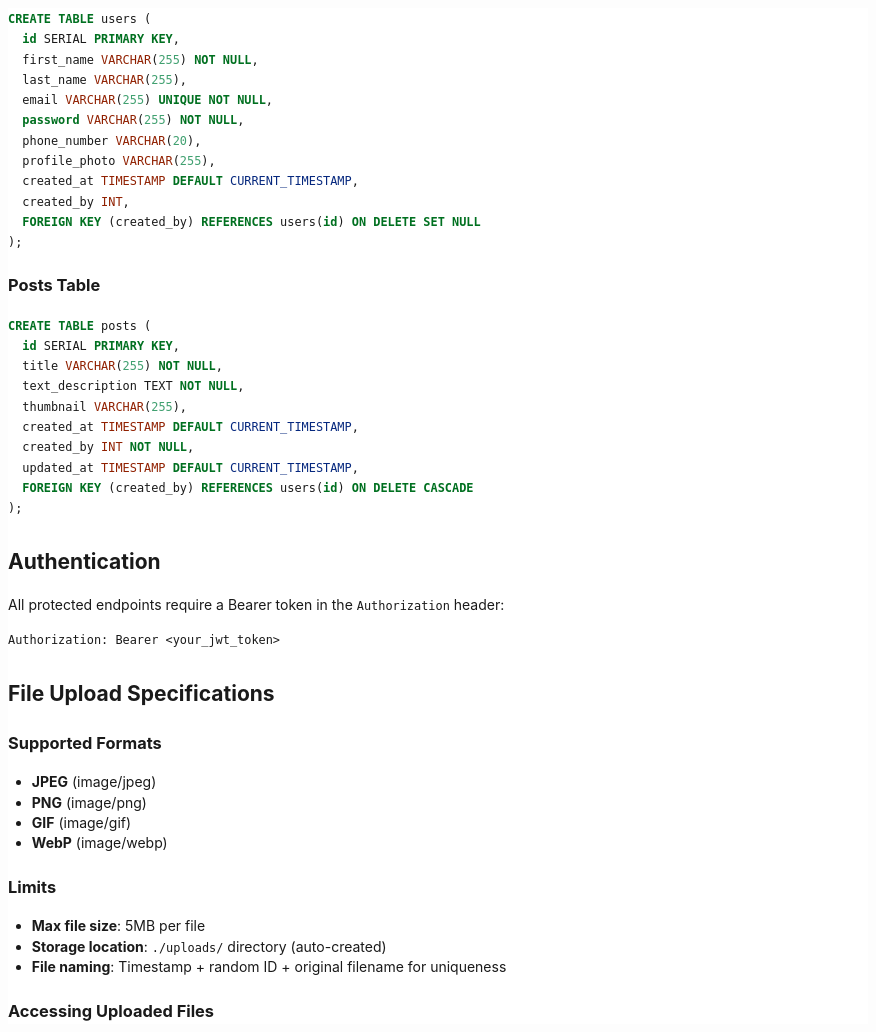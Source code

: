 ```sql
CREATE TABLE users (
  id SERIAL PRIMARY KEY,
  first_name VARCHAR(255) NOT NULL,
  last_name VARCHAR(255),
  email VARCHAR(255) UNIQUE NOT NULL,
  password VARCHAR(255) NOT NULL,
  phone_number VARCHAR(20),
  profile_photo VARCHAR(255),
  created_at TIMESTAMP DEFAULT CURRENT_TIMESTAMP,
  created_by INT,
  FOREIGN KEY (created_by) REFERENCES users(id) ON DELETE SET NULL
);
```

### Posts Table

```sql
CREATE TABLE posts (
  id SERIAL PRIMARY KEY,
  title VARCHAR(255) NOT NULL,
  text_description TEXT NOT NULL,
  thumbnail VARCHAR(255),
  created_at TIMESTAMP DEFAULT CURRENT_TIMESTAMP,
  created_by INT NOT NULL,
  updated_at TIMESTAMP DEFAULT CURRENT_TIMESTAMP,
  FOREIGN KEY (created_by) REFERENCES users(id) ON DELETE CASCADE
);
```

## Authentication

All protected endpoints require a Bearer token in the `Authorization` header:

```
Authorization: Bearer <your_jwt_token>
```

## File Upload Specifications

### Supported Formats
- **JPEG** (image/jpeg)
- **PNG** (image/png)
- **GIF** (image/gif)
- **WebP** (image/webp)

### Limits
- **Max file size**: 5MB per file
- **Storage location**: `./uploads/` directory (auto-created)
- **File naming**: Timestamp + random ID + original filename for uniqueness

### Accessing Uploaded Files
